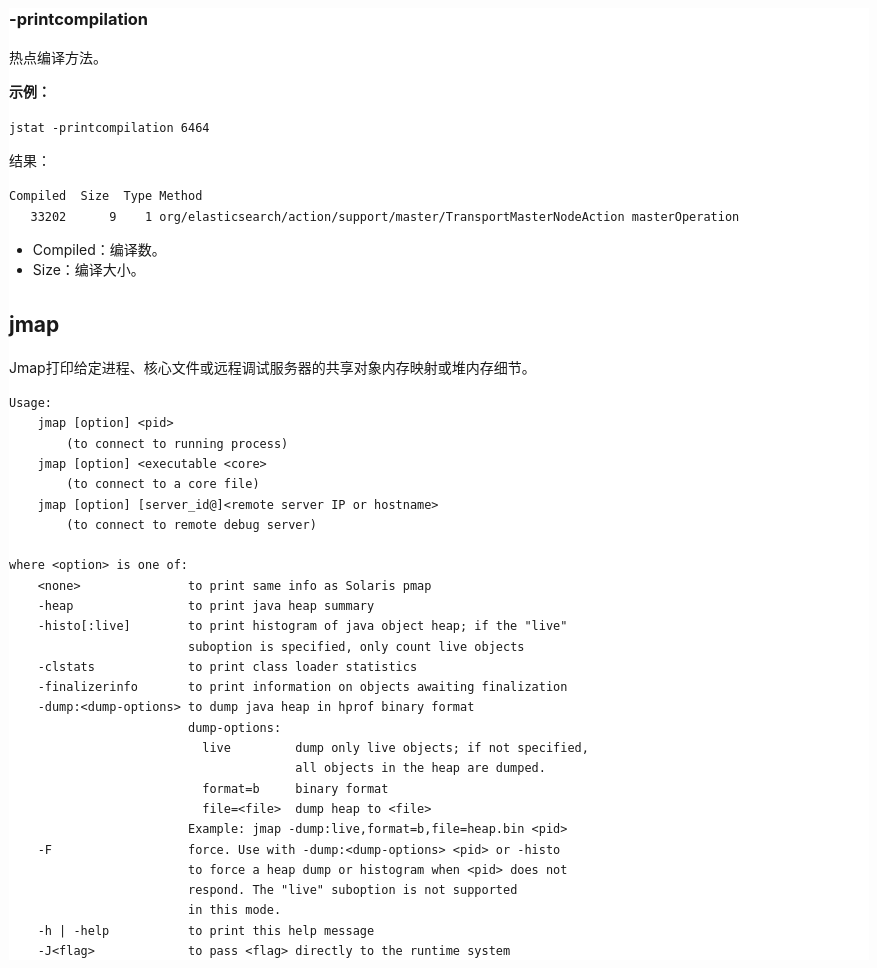 

### -printcompilation

热点编译方法。

**示例：**

```
jstat -printcompilation 6464
```

结果：

```
Compiled  Size  Type Method
   33202      9    1 org/elasticsearch/action/support/master/TransportMasterNodeAction masterOperation
```

* Compiled：编译数。
* Size：编译大小。

## jmap

Jmap打印给定进程、核心文件或远程调试服务器的共享对象内存映射或堆内存细节。

```
Usage:
    jmap [option] <pid>
        (to connect to running process)
    jmap [option] <executable <core>
        (to connect to a core file)
    jmap [option] [server_id@]<remote server IP or hostname>
        (to connect to remote debug server)

where <option> is one of:
    <none>               to print same info as Solaris pmap
    -heap                to print java heap summary
    -histo[:live]        to print histogram of java object heap; if the "live"
                         suboption is specified, only count live objects
    -clstats             to print class loader statistics
    -finalizerinfo       to print information on objects awaiting finalization
    -dump:<dump-options> to dump java heap in hprof binary format
                         dump-options:
                           live         dump only live objects; if not specified,
                                        all objects in the heap are dumped.
                           format=b     binary format
                           file=<file>  dump heap to <file>
                         Example: jmap -dump:live,format=b,file=heap.bin <pid>
    -F                   force. Use with -dump:<dump-options> <pid> or -histo
                         to force a heap dump or histogram when <pid> does not
                         respond. The "live" suboption is not supported
                         in this mode.
    -h | -help           to print this help message
    -J<flag>             to pass <flag> directly to the runtime system
```
